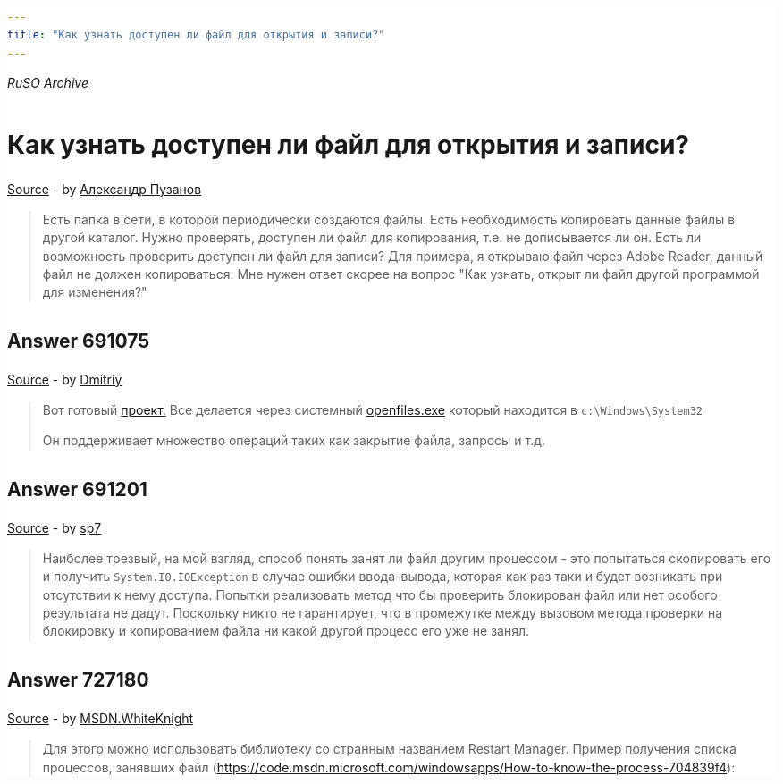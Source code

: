 ```yaml
---
title: "Как узнать доступен ли файл для открытия и записи?"
---
```

<p><i><a href="https://github.com/MSDN-WhiteKnight/ruso-archive/">RuSO Archive</a></i></p>
<h1>Как узнать доступен ли файл для открытия и записи?</h1>
<p><a href="https://ru.stackoverflow.com/questions/691071/%d0%9a%d0%b0%d0%ba-%d1%83%d0%b7%d0%bd%d0%b0%d1%82%d1%8c-%d0%b4%d0%be%d1%81%d1%82%d1%83%d0%bf%d0%b5%d0%bd-%d0%bb%d0%b8-%d1%84%d0%b0%d0%b9%d0%bb-%d0%b4%d0%bb%d1%8f-%d0%be%d1%82%d0%ba%d1%80%d1%8b%d1%82%d0%b8%d1%8f-%d0%b8-%d0%b7%d0%b0%d0%bf%d0%b8%d1%81%d0%b8">Source</a> - by <a href="https://ru.stackoverflow.com/users/189850/%d0%90%d0%bb%d0%b5%d0%ba%d1%81%d0%b0%d0%bd%d0%b4%d1%80-%d0%9f%d1%83%d0%b7%d0%b0%d0%bd%d0%be%d0%b2">Александр Пузанов</a></p>
<blockquote>
<p>Есть папка в сети, в которой периодически создаются файлы. Есть необходимость копировать данные файлы в другой каталог. Нужно проверять, доступен ли файл для копирования, т.е. не дописывается ли он. Есть ли возможность проверить доступен ли файл для записи? Для примера, я открываю файл через Adobe Reader, данный файл не должен копироваться. Мне нужен ответ скорее на вопрос "Как узнать, открыт ли файл другой программой для изменения?"</p>

</blockquote>
<h2>Answer 691075</h2>
<p><a href="https://ru.stackoverflow.com/a/691075/">Source</a> - by <a href="https://ru.stackoverflow.com/users/181373/dmitriy">Dmitriy</a></p>
<blockquote>
<p>Вот готовый <a href="https://www.codeproject.com/Articles/10760/An-app-to-see-who-has-files-open-on-a-network-serv" rel="nofollow noreferrer">проект.</a>
Все делается через системный <a href="https://technet.microsoft.com/ru-ru/library/bb490961.aspx" rel="nofollow noreferrer">openfiles.exe</a> который находится в <code>c:\Windows\System32</code> </p>

<p>Он поддерживает множество операций таких как закрытие файла, запросы и т.д.</p>

</blockquote>
<h2>Answer 691201</h2>
<p><a href="https://ru.stackoverflow.com/a/691201/">Source</a> - by <a href="https://ru.stackoverflow.com/users/16781/sp7">sp7</a></p>
<blockquote>
<p>Наиболее трезвый, на мой взгляд, способ понять занят ли файл другим процессом - это попытаться скопировать его и получить <code>System.IO.IOException</code> в случае ошибки ввода-вывода, которая как раз таки и будет возникать при отсутствии к нему доступа. Попытки реализовать метод что бы проверить блокирован файл или нет особого результата не дадут. Поскольку никто не гарантирует, что в промежутке между вызовом метода проверки на блокировку и копированием файла ни какой другой процесс его уже не занял.</p>

</blockquote>
<h2>Answer 727180</h2>
<p><a href="https://ru.stackoverflow.com/a/727180/">Source</a> - by <a href="https://ru.stackoverflow.com/users/240512/msdn-whiteknight">MSDN.WhiteKnight</a></p>
<blockquote>
<p>Для этого можно использовать библиотеку со странным названием Restart Manager. Пример получения списка процессов, занявших файл  (<a href="https://code.msdn.microsoft.com/windowsapps/How-to-know-the-process-704839f4" rel="noreferrer">https://code.msdn.microsoft.com/windowsapps/How-to-know-the-process-704839f4</a>):</p>

